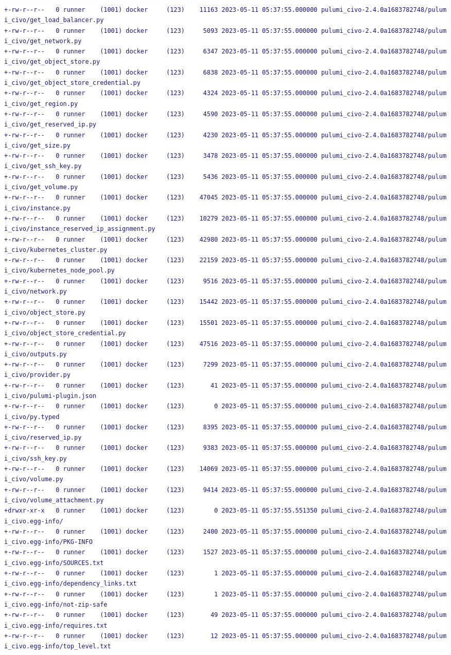 ```diff
+-rw-r--r--   0 runner    (1001) docker     (123)    11163 2023-05-11 05:37:55.000000 pulumi_civo-2.4.0a1683782748/pulumi_civo/get_load_balancer.py
+-rw-r--r--   0 runner    (1001) docker     (123)     5093 2023-05-11 05:37:55.000000 pulumi_civo-2.4.0a1683782748/pulumi_civo/get_network.py
+-rw-r--r--   0 runner    (1001) docker     (123)     6347 2023-05-11 05:37:55.000000 pulumi_civo-2.4.0a1683782748/pulumi_civo/get_object_store.py
+-rw-r--r--   0 runner    (1001) docker     (123)     6838 2023-05-11 05:37:55.000000 pulumi_civo-2.4.0a1683782748/pulumi_civo/get_object_store_credential.py
+-rw-r--r--   0 runner    (1001) docker     (123)     4324 2023-05-11 05:37:55.000000 pulumi_civo-2.4.0a1683782748/pulumi_civo/get_region.py
+-rw-r--r--   0 runner    (1001) docker     (123)     4590 2023-05-11 05:37:55.000000 pulumi_civo-2.4.0a1683782748/pulumi_civo/get_reserved_ip.py
+-rw-r--r--   0 runner    (1001) docker     (123)     4230 2023-05-11 05:37:55.000000 pulumi_civo-2.4.0a1683782748/pulumi_civo/get_size.py
+-rw-r--r--   0 runner    (1001) docker     (123)     3478 2023-05-11 05:37:55.000000 pulumi_civo-2.4.0a1683782748/pulumi_civo/get_ssh_key.py
+-rw-r--r--   0 runner    (1001) docker     (123)     5436 2023-05-11 05:37:55.000000 pulumi_civo-2.4.0a1683782748/pulumi_civo/get_volume.py
+-rw-r--r--   0 runner    (1001) docker     (123)    47045 2023-05-11 05:37:55.000000 pulumi_civo-2.4.0a1683782748/pulumi_civo/instance.py
+-rw-r--r--   0 runner    (1001) docker     (123)    10279 2023-05-11 05:37:55.000000 pulumi_civo-2.4.0a1683782748/pulumi_civo/instance_reserved_ip_assignment.py
+-rw-r--r--   0 runner    (1001) docker     (123)    42980 2023-05-11 05:37:55.000000 pulumi_civo-2.4.0a1683782748/pulumi_civo/kubernetes_cluster.py
+-rw-r--r--   0 runner    (1001) docker     (123)    22159 2023-05-11 05:37:55.000000 pulumi_civo-2.4.0a1683782748/pulumi_civo/kubernetes_node_pool.py
+-rw-r--r--   0 runner    (1001) docker     (123)     9516 2023-05-11 05:37:55.000000 pulumi_civo-2.4.0a1683782748/pulumi_civo/network.py
+-rw-r--r--   0 runner    (1001) docker     (123)    15442 2023-05-11 05:37:55.000000 pulumi_civo-2.4.0a1683782748/pulumi_civo/object_store.py
+-rw-r--r--   0 runner    (1001) docker     (123)    15501 2023-05-11 05:37:55.000000 pulumi_civo-2.4.0a1683782748/pulumi_civo/object_store_credential.py
+-rw-r--r--   0 runner    (1001) docker     (123)    47516 2023-05-11 05:37:55.000000 pulumi_civo-2.4.0a1683782748/pulumi_civo/outputs.py
+-rw-r--r--   0 runner    (1001) docker     (123)     7299 2023-05-11 05:37:55.000000 pulumi_civo-2.4.0a1683782748/pulumi_civo/provider.py
+-rw-r--r--   0 runner    (1001) docker     (123)       41 2023-05-11 05:37:55.000000 pulumi_civo-2.4.0a1683782748/pulumi_civo/pulumi-plugin.json
+-rw-r--r--   0 runner    (1001) docker     (123)        0 2023-05-11 05:37:55.000000 pulumi_civo-2.4.0a1683782748/pulumi_civo/py.typed
+-rw-r--r--   0 runner    (1001) docker     (123)     8395 2023-05-11 05:37:55.000000 pulumi_civo-2.4.0a1683782748/pulumi_civo/reserved_ip.py
+-rw-r--r--   0 runner    (1001) docker     (123)     9383 2023-05-11 05:37:55.000000 pulumi_civo-2.4.0a1683782748/pulumi_civo/ssh_key.py
+-rw-r--r--   0 runner    (1001) docker     (123)    14069 2023-05-11 05:37:55.000000 pulumi_civo-2.4.0a1683782748/pulumi_civo/volume.py
+-rw-r--r--   0 runner    (1001) docker     (123)     9414 2023-05-11 05:37:55.000000 pulumi_civo-2.4.0a1683782748/pulumi_civo/volume_attachment.py
+drwxr-xr-x   0 runner    (1001) docker     (123)        0 2023-05-11 05:37:55.551350 pulumi_civo-2.4.0a1683782748/pulumi_civo.egg-info/
+-rw-r--r--   0 runner    (1001) docker     (123)     2400 2023-05-11 05:37:55.000000 pulumi_civo-2.4.0a1683782748/pulumi_civo.egg-info/PKG-INFO
+-rw-r--r--   0 runner    (1001) docker     (123)     1527 2023-05-11 05:37:55.000000 pulumi_civo-2.4.0a1683782748/pulumi_civo.egg-info/SOURCES.txt
+-rw-r--r--   0 runner    (1001) docker     (123)        1 2023-05-11 05:37:55.000000 pulumi_civo-2.4.0a1683782748/pulumi_civo.egg-info/dependency_links.txt
+-rw-r--r--   0 runner    (1001) docker     (123)        1 2023-05-11 05:37:55.000000 pulumi_civo-2.4.0a1683782748/pulumi_civo.egg-info/not-zip-safe
+-rw-r--r--   0 runner    (1001) docker     (123)       49 2023-05-11 05:37:55.000000 pulumi_civo-2.4.0a1683782748/pulumi_civo.egg-info/requires.txt
+-rw-r--r--   0 runner    (1001) docker     (123)       12 2023-05-11 05:37:55.000000 pulumi_civo-2.4.0a1683782748/pulumi_civo.egg-info/top_level.txt
```